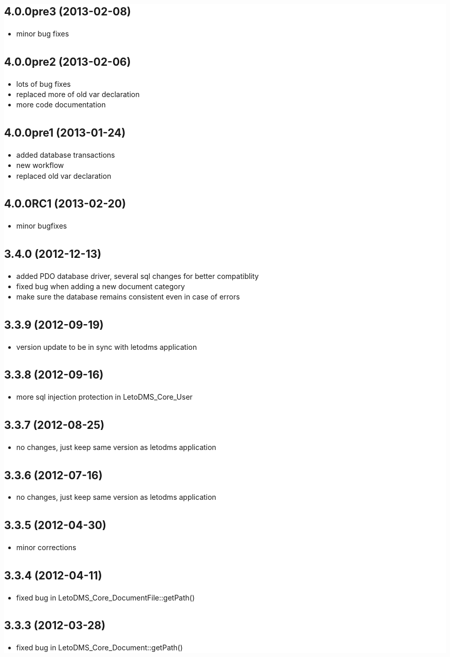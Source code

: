 4.0.0pre3 (2013-02-08)
---------------------
- minor bug fixes

4.0.0pre2 (2013-02-06)
---------------------
- lots of bug fixes
- replaced more of old var declaration
- more code documentation

4.0.0pre1 (2013-01-24)
---------------------
- added database transactions
- new workflow
- replaced old var declaration

4.0.0RC1 (2013-02-20)
---------------------
- minor bugfixes

3.4.0 (2012-12-13)
---------------------
- added PDO database driver, several sql changes for better compatiblity
- fixed bug when adding a new document category
- make sure the database remains consistent even in case of errors

3.3.9 (2012-09-19)
---------------------
- version update to be in sync with letodms application

3.3.8 (2012-09-16)
---------------------
- more sql injection protection in LetoDMS_Core_User

3.3.7 (2012-08-25)
---------------------
- no changes, just keep same version as letodms application

3.3.6 (2012-07-16)
---------------------
- no changes, just keep same version as letodms application

3.3.5 (2012-04-30)
---------------------
- minor corrections

3.3.4 (2012-04-11)
---------------------
- fixed bug in LetoDMS_Core_DocumentFile::getPath()

3.3.3 (2012-03-28)
---------------------
- fixed bug in LetoDMS_Core_Document::getPath()

